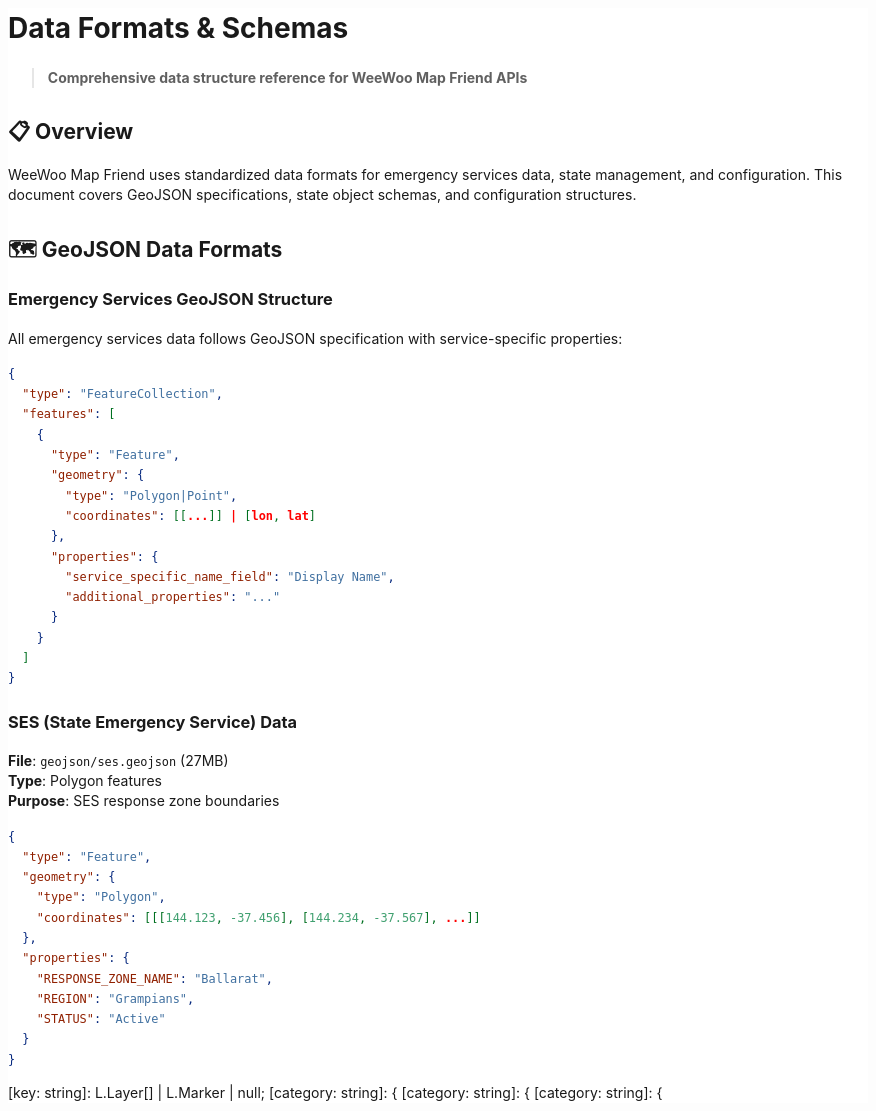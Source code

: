 # Data Formats & Schemas

> **Comprehensive data structure reference for WeeWoo Map Friend APIs**

## 📋 Overview

WeeWoo Map Friend uses standardized data formats for emergency services data, state management, and configuration. This document covers GeoJSON specifications, state object schemas, and configuration structures.

## 🗺️ GeoJSON Data Formats

### **Emergency Services GeoJSON Structure**

All emergency services data follows GeoJSON specification with service-specific properties:

```json
{
  "type": "FeatureCollection",
  "features": [
    {
      "type": "Feature",
      "geometry": {
        "type": "Polygon|Point",
        "coordinates": [[...]] | [lon, lat]
      },
      "properties": {
        "service_specific_name_field": "Display Name",
        "additional_properties": "..."
      }
    }
  ]
}
```

### **SES (State Emergency Service) Data**

**File**: `geojson/ses.geojson` (27MB)  
**Type**: Polygon features  
**Purpose**: SES response zone boundaries

```json
{
  "type": "Feature",
  "geometry": {
    "type": "Polygon",
    "coordinates": [[[144.123, -37.456], [144.234, -37.567], ...]]
  },
  "properties": {
    "RESPONSE_ZONE_NAME": "Ballarat",
    "REGION": "Grampians",
    "STATUS": "Active"
  }
}
```


  [key: string]: L.Layer[] | L.Marker | null;
  [category: string]: {
  [category: string]: {
  [category: string]: {